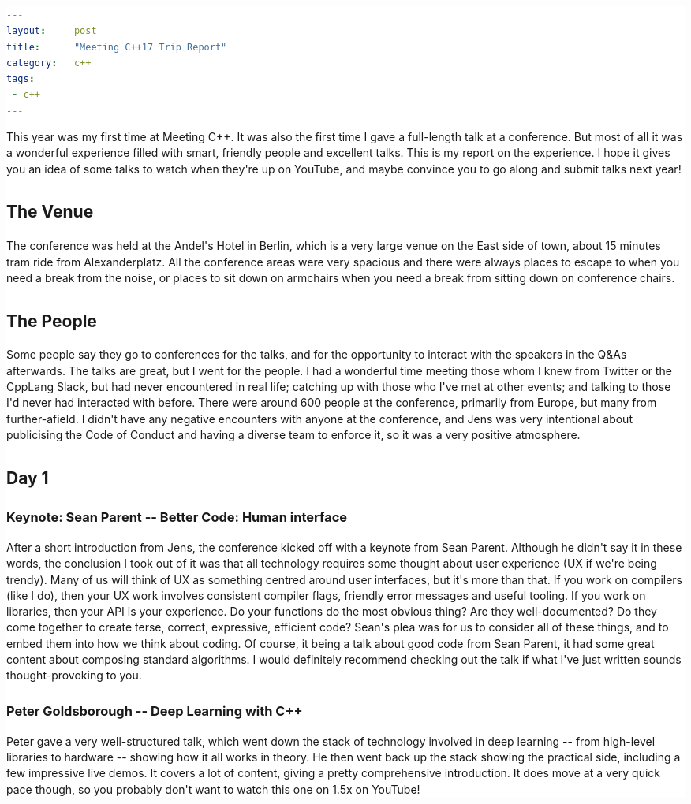 ```yaml
---
layout:     post
title:      "Meeting C++17 Trip Report"
category:   c++
tags:
 - c++
---
```


This year was my first time at Meeting C++. It was also the first time I gave a full-length talk at a conference. But most of all it was a wonderful experience filled with smart, friendly people and excellent talks. This is my report on the experience. I hope it gives you an idea of some talks to watch when they're up on YouTube, and maybe convince you to go along and submit talks next year!

## The Venue

The conference was held at the Andel's Hotel in Berlin, which is a very large venue on the East side of town, about 15 minutes tram ride from Alexanderplatz. All the conference areas were very spacious and there were always places to escape to when you need a break from the noise, or places to sit down on armchairs when you need a break from sitting down on conference chairs.

## The People

Some people say they go to conferences for the talks, and for the opportunity to interact with the speakers in the Q&As afterwards. The talks are great, but I went for the people. I had a wonderful time meeting those whom I knew from Twitter or the CppLang Slack, but had never encountered in real life; catching up with those who I've met at other events; and talking to those I'd never had interacted with before. There were around 600 people at the conference, primarily from Europe, but many from further-afield. I didn't have any negative encounters with anyone at the conference, and Jens was very intentional about publicising the Code of Conduct and having a diverse team to enforce it, so it was a very positive atmosphere.


## Day 1
### Keynote: [Sean Parent](https://twitter.com/SeanParent) -- Better Code: Human interface
After a short introduction from Jens, the conference kicked off with a keynote from Sean Parent. Although he didn't say it in these words, the conclusion I took out of it was that all technology requires some thought about user experience (UX if we're being trendy). Many of us will think of UX as something centred around user interfaces, but it's more than that. If you work on compilers (like I do), then your UX work involves consistent compiler flags, friendly error messages and useful tooling. If you work on libraries, then your API is your experience. Do your functions do the most obvious thing? Are they well-documented? Do they come together to create terse, correct, expressive, efficient code? Sean's plea was for us to consider all of these things, and to embed them into how we think about coding. Of course, it being a talk about good code from Sean Parent, it had some great content about composing standard algorithms. I would definitely recommend checking out the talk if what I've just written sounds thought-provoking to you.

### [Peter Goldsborough](http://www.goldsborough.me/) -- Deep Learning with C++
Peter gave a very well-structured talk, which went down the stack of technology involved in deep learning -- from high-level libraries to hardware -- showing how it all works in theory. He then went back up the stack showing the practical side, including a few impressive live demos. It covers a lot of content, giving a pretty comprehensive introduction. It does move at a very quick pace though, so you probably don't want to watch this one on 1.5x on YouTube!
